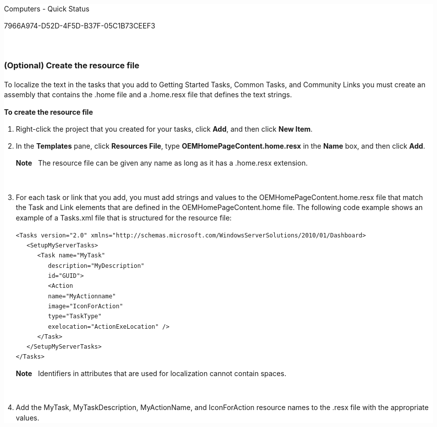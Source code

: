 <td align="left"><p>Computers - Quick Status</p></td>
<td align="left"><p>7966A974-D52D-4F5D-B37F-05C1B73CEEF3</p></td>
</tr>
</tbody>
</table>

 

### <span id="_Optional__Create_the_resource_file"></span><span id="_optional__create_the_resource_file"></span><span id="_OPTIONAL__CREATE_THE_RESOURCE_FILE"></span>(Optional) Create the resource file

To localize the text in the tasks that you add to Getting Started Tasks, Common Tasks, and Community Links you must create an assembly that contains the .home file and a .home.resx file that defines the text strings.

**To create the resource file**

1.  Right-click the project that you created for your tasks, click **Add**, and then click **New Item**.

2.  In the **Templates** pane, click **Resources File**, type **OEMHomePageContent.home.resx** in the **Name** box, and then click **Add**.

    **Note**  
    The resource file can be given any name as long as it has a .home.resx extension.

     

3.  For each task or link that you add, you must add strings and values to the OEMHomePageContent.home.resx file that match the Task and Link elements that are defined in the OEMHomePageContent.home file. The following code example shows an example of a Tasks.xml file that is structured for the resource file:

    ``` syntax
    <Tasks version="2.0" xmlns="http://schemas.microsoft.com/WindowsServerSolutions/2010/01/Dashboard>
       <SetupMyServerTasks>
          <Task name="MyTask"
             description="MyDescription"
             id="GUID">
             <Action
             name="MyActionname"
             image="IconForAction"
             type="TaskType"
             exelocation="ActionExeLocation" />
          </Task>
       </SetupMyServerTasks>
    </Tasks>
    ```

    **Note**  
    Identifiers in attributes that are used for localization cannot contain spaces.

     

4.  Add the MyTask, MyTaskDescription, MyActionName, and IconForAction resource names to the .resx file with the appropriate values.
